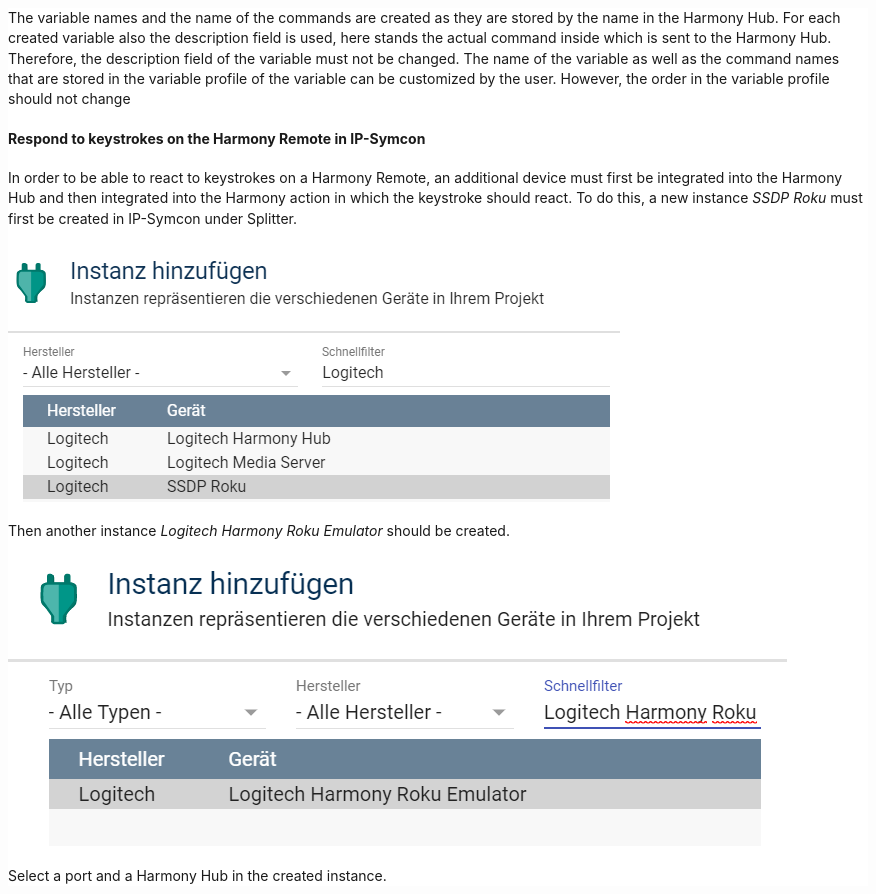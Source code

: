 The variable names and the name of the commands are created as they are stored by the name in the Harmony Hub. For each created variable also the description field is used, here stands the actual command inside which is sent to the Harmony Hub. Therefore, the description field of the variable must not be changed. The name of the variable as well as the command names that are stored in the variable profile of the variable can be customized by the user. However, the order in the variable profile should not change

#### Respond to keystrokes on the Harmony Remote in IP-Symcon

In order to be able to react to keystrokes on a Harmony Remote, an additional device must first be integrated into the Harmony Hub and then integrated into the Harmony action in which the keystroke should react.
To do this, a new instance _SSDP Roku_ must first be created in IP-Symcon under Splitter.

![Webfront](img/SSDP_Roku.png?raw=true "Webfront")


Then another instance _Logitech Harmony Roku Emulator_ should be created.

![RokuEmulator](img/roku_emulator_1.png?raw=true "Roku Emulator")

Select a port and a Harmony Hub in the created instance.
